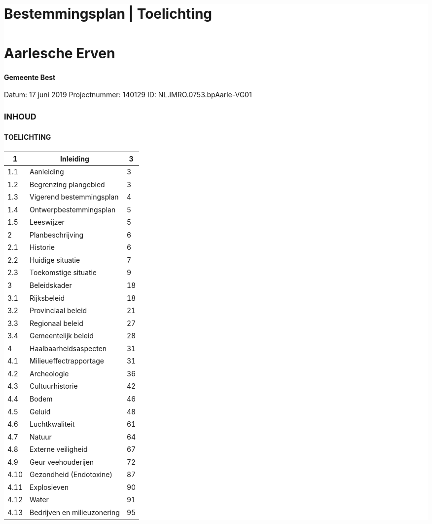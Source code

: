 # **Bestemmingsplan | Toelichting**

# **Aarlesche Erven**

**Gemeente Best**

Datum: 17 juni 2019 Projectnummer: 140129 ID: NL.IMRO.0753.bpAarle-VG01

### **INHOUD**

#### **TOELICHTING**

| 1    | Inleiding                        | 3   |
|------|----------------------------------|-----|
| 1.1  | Aanleiding                       | 3   |
| 1.2  | Begrenzing plangebied            | 3   |
| 1.3  | Vigerend bestemmingsplan         | 4   |
| 1.4  | Ontwerpbestemmingsplan           | 5   |
| 1.5  | Leeswijzer                       | 5   |
| 2    | Planbeschrijving                 | 6   |
| 2.1  | Historie                         | 6   |
| 2.2  | Huidige situatie                 | 7   |
| 2.3  | Toekomstige situatie             | 9   |
| 3    | Beleidskader                     | 18  |
| 3.1  | Rijksbeleid                      | 18  |
| 3.2  | Provinciaal beleid               | 21  |
| 3.3  | Regionaal beleid                 | 27  |
| 3.4  | Gemeentelijk beleid              | 28  |
| 4    | Haalbaarheidsaspecten            | 31  |
| 4.1  | Milieueffectrapportage           | 31  |
| 4.2  | Archeologie                      | 36  |
| 4.3  | Cultuurhistorie                  | 42  |
| 4.4  | Bodem                            | 46  |
| 4.5  | Geluid                           | 48  |
| 4.6  | Luchtkwaliteit                   | 61  |
| 4.7  | Natuur                           | 64  |
| 4.8  | Externe veiligheid               | 67  |
| 4.9  | Geur veehouderijen               | 72  |
| 4.10 | Gezondheid (Endotoxine)          | 87  |
| 4.11 | Explosieven                      | 90  |
| 4.12 | Water                            | 91  |
| 4.13 | Bedrijven en milieuzonering      | 95  |